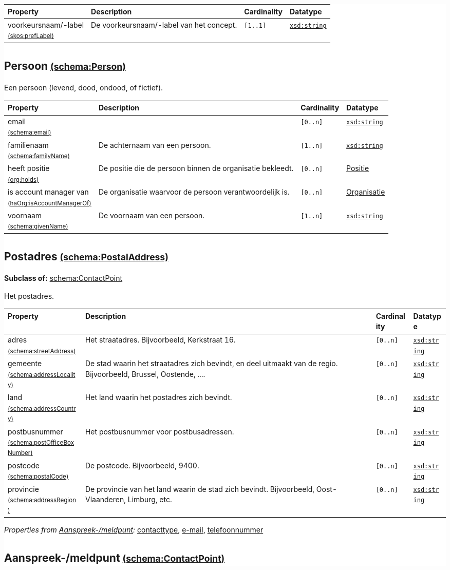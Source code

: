 | Property | Description | Cardinality | Datatype |
| :------ | :---------- | :---------- | :------- |
| <a id='skos%3AprefLabel'></a>voorkeursnaam/-label <br> <small>[(skos:prefLabel)](http://www.w3.org/2004/02/skos/core#prefLabel)</small> | De voorkeursnaam/-label van het concept. | `[1..1]` | [`xsd:string`](http://www.w3.org/2001/XMLSchema#string) |


## <a id="schema%3APerson"></a>Persoon <small>[(schema:Person)](https://schema.org/Person)</small>


Een persoon (levend, dood, ondood, of fictief).

| Property | Description | Cardinality | Datatype |
| :------ | :---------- | :---------- | :------- |
| <a id='schema%3Aemail'></a>email <br> <small>[(schema:email)](https://schema.org/email)</small> |  | `[0..n]` | [`xsd:string`](http://www.w3.org/2001/XMLSchema#string) |
| <a id='schema%3AfamilyName'></a>familienaam <br> <small>[(schema:familyName)](https://schema.org/familyName)</small> | De achternaam van een persoon. | `[1..n]` | [`xsd:string`](http://www.w3.org/2001/XMLSchema#string) |
| <a id='org%3Aholds'></a>heeft positie <br> <small>[(org:holds)](http://www.w3.org/ns/org#holds)</small> | De positie die de persoon binnen de organisatie bekleedt. | `[0..n]` | [Positie](#org%3APost) |
| <a id='haOrg%3AisAccountManagerOf'></a>is account manager van <br> <small>[(haOrg:isAccountManagerOf)](https://data.hetarchief.be/ns/organization#isAccountManagerOf)</small> | De organisatie waarvoor de persoon verantwoordelijk is. | `[0..n]` | [Organisatie](#org%3AOrganization) |
| <a id='schema%3AgivenName'></a>voornaam <br> <small>[(schema:givenName)](https://schema.org/givenName)</small> | De voornaam van een persoon. | `[1..n]` | [`xsd:string`](http://www.w3.org/2001/XMLSchema#string) |


## <a id="schema%3APostalAddress"></a>Postadres <small>[(schema:PostalAddress)](https://schema.org/PostalAddress)</small>


**Subclass of:** 
[schema:ContactPoint](#schema%3AContactPoint)

Het postadres.

| Property | Description | Cardinality | Datatype |
| :------ | :---------- | :---------- | :------- |
| <a id='schema%3AstreetAddress'></a>adres <br> <small>[(schema:streetAddress)](https://schema.org/streetAddress)</small> | Het straatadres. Bijvoorbeeld, Kerkstraat 16. | `[0..n]` | [`xsd:string`](http://www.w3.org/2001/XMLSchema#string) |
| <a id='schema%3AaddressLocality'></a>gemeente <br> <small>[(schema:addressLocality)](https://schema.org/addressLocality)</small> | De stad waarin het straatadres zich bevindt, en deel uitmaakt van de regio. Bijvoorbeeld, Brussel, Oostende, .... | `[0..n]` | [`xsd:string`](http://www.w3.org/2001/XMLSchema#string) |
| <a id='schema%3AaddressCountry'></a>land <br> <small>[(schema:addressCountry)](https://schema.org/addressCountry)</small> | Het land waarin het postadres zich bevindt. | `[0..n]` | [`xsd:string`](http://www.w3.org/2001/XMLSchema#string) |
| <a id='schema%3ApostOfficeBoxNumber'></a>postbusnummer <br> <small>[(schema:postOfficeBoxNumber)](https://schema.org/postOfficeBoxNumber)</small> | Het postbusnummer voor postbusadressen. | `[0..n]` | [`xsd:string`](http://www.w3.org/2001/XMLSchema#string) |
| <a id='schema%3ApostalCode'></a>postcode <br> <small>[(schema:postalCode)](https://schema.org/postalCode)</small> | De postcode. Bijvoorbeeld, 9400. | `[0..n]` | [`xsd:string`](http://www.w3.org/2001/XMLSchema#string) |
| <a id='schema%3AaddressRegion'></a>provincie <br> <small>[(schema:addressRegion)](https://schema.org/addressRegion)</small> | De provincie van het land waarin de stad zich bevindt. Bijvoorbeeld, Oost-Vlaanderen, Limburg, etc. | `[0..n]` | [`xsd:string`](http://www.w3.org/2001/XMLSchema#string) |

_Properties from [Aanspreek-/meldpunt](#schema%3AContactPoint):_  [contacttype](#schema%3AcontactType),  [e-mail](#schema%3Aemail),  [telefoonnummer](#schema%3Atelephone)
## <a id="schema%3AContactPoint"></a>Aanspreek-/meldpunt <small>[(schema:ContactPoint)](https://schema.org/ContactPoint)</small>
